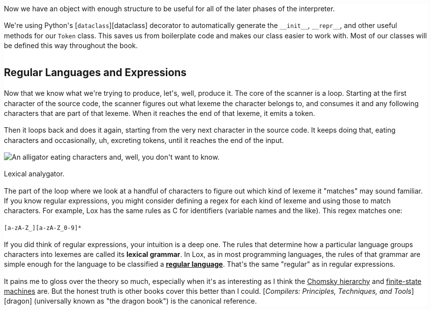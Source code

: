 Now we have an object with enough structure to be useful for all of the later
phases of the interpreter.

<aside name="dataclass">

We're using Python's [`dataclass`][dataclass] decorator to automatically
generate the `__init__`, `__repr__`, and other useful methods for our `Token`
class. This saves us from boilerplate code and makes our class easier to work
with. Most of our classes will be defined this way throughout the book.

</aside>

## Regular Languages and Expressions

Now that we know what we're trying to produce, let's, well, produce it. The core
of the scanner is a loop. Starting at the first character of the source code,
the scanner figures out what lexeme the character belongs to, and consumes it
and any following characters that are part of that lexeme. When it reaches the
end of that lexeme, it emits a token.

Then it loops back and does it again, starting from the very next character in
the source code. It keeps doing that, eating characters and occasionally, uh,
excreting tokens, until it reaches the end of the input.

<span name="alligator"></span>

<img src="image/scanning/lexigator.png" alt="An alligator eating characters and, well, you don't want to know." />

<aside name="alligator">

Lexical analygator.

</aside>

The part of the loop where we look at a handful of characters to figure out
which kind of lexeme it "matches" may sound familiar. If you know regular
expressions, you might consider defining a regex for each kind of lexeme and
using those to match characters. For example, Lox has the same rules as C for
identifiers (variable names and the like). This regex matches one:

```text
[a-zA-Z_][a-zA-Z_0-9]*
```

If you did think of regular expressions, your intuition is a deep one. The rules
that determine how a particular language groups characters into lexemes are
called its <span name="theory">**lexical grammar**</span>. In Lox, as in most
programming languages, the rules of that grammar are simple enough for the
language to be classified a **[regular language][]**. That's the same "regular"
as in regular expressions.

[regular language]: https://en.wikipedia.org/wiki/Regular_language

<aside name="theory">

It pains me to gloss over the theory so much, especially when it's as
interesting as I think the [Chomsky hierarchy][] and [finite-state machines][]
are. But the honest truth is other books cover this better than I could.
[_Compilers: Principles, Techniques, and Tools_][dragon] (universally known as
"the dragon book") is the canonical reference.


[chomsky hierarchy]: https://en.wikipedia.org/wiki/Chomsky_hierarchy
[finite-state machines]: https://en.wikipedia.org/wiki/Finite-state_machine
[lex]: http://dinosaur.compilertools.net/lex/
[flex]: https://github.com/westes/flex
[is-digit]: https://docs.python.org/3/library/stdtypes.html#str.isdigit
[lua]: https://www.lua.org/pil/1.1.html
[go]: https://golang.org/ref/spec#Semicolons
[gofmt]: https://golang.org/cmd/gofmt/
[asi]: https://www.ecma-international.org/ecma-262/5.1/#sec-7.9